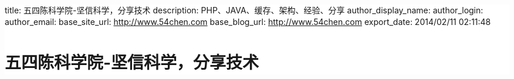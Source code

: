 title: 五四陈科学院-坚信科学，分享技术
description: PHP、JAVA、缓存、架构、经验、分享
author_display_name: 
author_login: 
author_email: 
base_site_url: http://www.54chen.com
base_blog_url: http://www.54chen.com
export_date: 2014/02/11 02:11:48

# 五四陈科学院-坚信科学，分享技术
